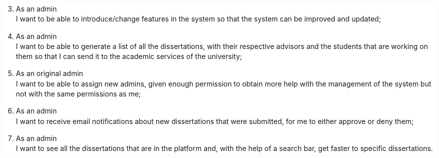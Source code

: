 3. As an admin  
I want to be able to introduce/change features in the system so that the system can be improved and updated;

4. As an admin  
I want to be able to generate a list of all the dissertations, with their respective advisors and the students that are working on them so that I can send it to the academic services of the university;

5. As an original admin  
I want to be able to assign new admins, given enough permission to obtain more help with the management of the system but not with the same permissions as me;

6. As an admin  
I want to receive email notifications about new dissertations that were submitted, for me to either approve or deny them;

7. As an admin  
I want to see all the dissertations that are in the platform and, with the help of a search bar, get faster to specific dissertations.
